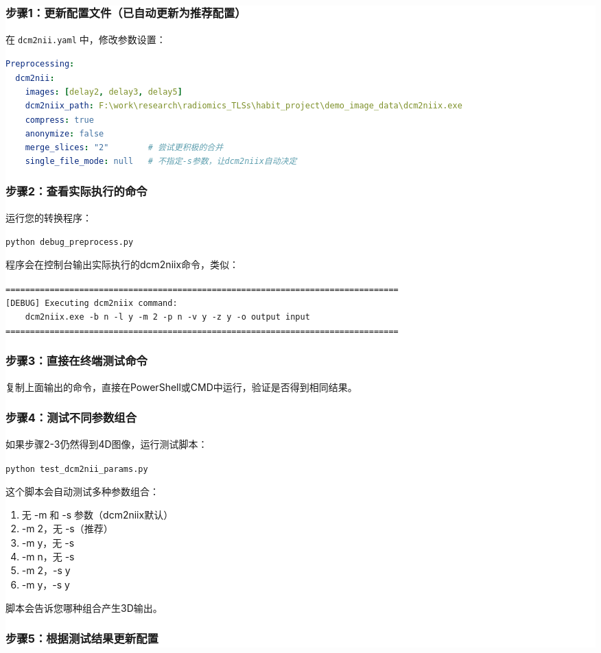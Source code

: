 ### 步骤1：更新配置文件（已自动更新为推荐配置）

在 `dcm2nii.yaml` 中，修改参数设置：

```yaml
Preprocessing:
  dcm2nii:
    images: [delay2, delay3, delay5]
    dcm2niix_path: F:\work\research\radiomics_TLSs\habit_project\demo_image_data\dcm2niix.exe
    compress: true
    anonymize: false
    merge_slices: "2"        # 尝试更积极的合并
    single_file_mode: null   # 不指定-s参数，让dcm2niix自动决定
```

### 步骤2：查看实际执行的命令

运行您的转换程序：

```bash
python debug_preprocess.py
```

程序会在控制台输出实际执行的dcm2niix命令，类似：

```
================================================================================
[DEBUG] Executing dcm2niix command:
    dcm2niix.exe -b n -l y -m 2 -p n -v y -z y -o output input
================================================================================
```

### 步骤3：直接在终端测试命令

复制上面输出的命令，直接在PowerShell或CMD中运行，验证是否得到相同结果。

### 步骤4：测试不同参数组合

如果步骤2-3仍然得到4D图像，运行测试脚本：

```bash
python test_dcm2nii_params.py
```

这个脚本会自动测试多种参数组合：
1. 无 -m 和 -s 参数（dcm2niix默认）
2. -m 2，无 -s（推荐）
3. -m y，无 -s
4. -m n，无 -s
5. -m 2，-s y
6. -m y，-s y

脚本会告诉您哪种组合产生3D输出。

### 步骤5：根据测试结果更新配置
